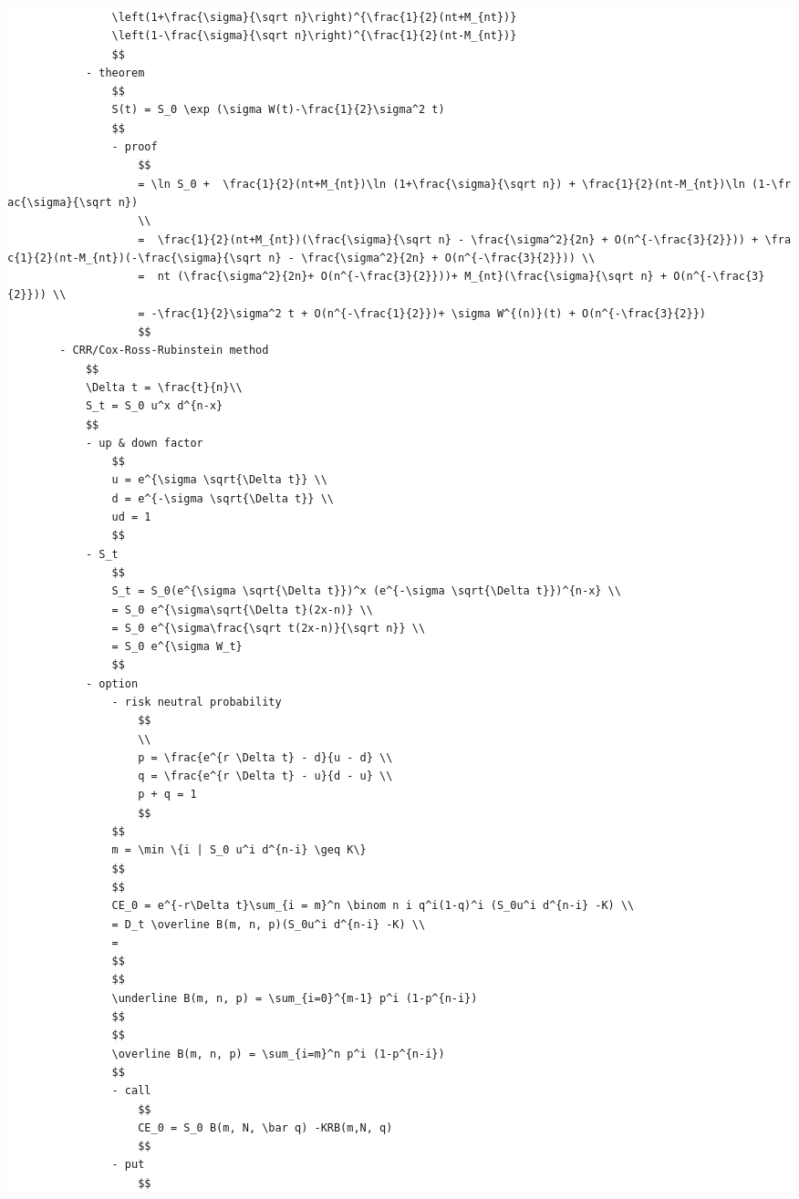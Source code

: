                     \left(1+\frac{\sigma}{\sqrt n}\right)^{\frac{1}{2}(nt+M_{nt})} 
                    \left(1-\frac{\sigma}{\sqrt n}\right)^{\frac{1}{2}(nt-M_{nt})} 
                    $$
                - theorem
                    $$
                    S(t) = S_0 \exp (\sigma W(t)-\frac{1}{2}\sigma^2 t)
                    $$
                    - proof
                        $$
                        = \ln S_0 +  \frac{1}{2}(nt+M_{nt})\ln (1+\frac{\sigma}{\sqrt n}) + \frac{1}{2}(nt-M_{nt})\ln (1-\frac{\sigma}{\sqrt n}) 
                        \\ 
                        =  \frac{1}{2}(nt+M_{nt})(\frac{\sigma}{\sqrt n} - \frac{\sigma^2}{2n} + O(n^{-\frac{3}{2}})) + \frac{1}{2}(nt-M_{nt})(-\frac{\sigma}{\sqrt n} - \frac{\sigma^2}{2n} + O(n^{-\frac{3}{2}})) \\
                        =  nt (\frac{\sigma^2}{2n}+ O(n^{-\frac{3}{2}}))+ M_{nt}(\frac{\sigma}{\sqrt n} + O(n^{-\frac{3}{2}})) \\
                        = -\frac{1}{2}\sigma^2 t + O(n^{-\frac{1}{2}})+ \sigma W^{(n)}(t) + O(n^{-\frac{3}{2}})
                        $$
            - CRR/Cox-Ross-Rubinstein method
                $$
                \Delta t = \frac{t}{n}\\
                S_t = S_0 u^x d^{n-x}
                $$
                - up & down factor
                    $$
                    u = e^{\sigma \sqrt{\Delta t}} \\
                    d = e^{-\sigma \sqrt{\Delta t}} \\
                    ud = 1
                    $$
                - S_t
                    $$
                    S_t = S_0(e^{\sigma \sqrt{\Delta t}})^x (e^{-\sigma \sqrt{\Delta t}})^{n-x} \\ 
                    = S_0 e^{\sigma\sqrt{\Delta t}(2x-n)} \\ 
                    = S_0 e^{\sigma\frac{\sqrt t(2x-n)}{\sqrt n}} \\
                    = S_0 e^{\sigma W_t}
                    $$
                - option
                    - risk neutral probability
                        $$
                        \\
                        p = \frac{e^{r \Delta t} - d}{u - d} \\
                        q = \frac{e^{r \Delta t} - u}{d - u} \\
                        p + q = 1
                        $$
                    $$
                    m = \min \{i | S_0 u^i d^{n-i} \geq K\}
                    $$
                    $$
                    CE_0 = e^{-r\Delta t}\sum_{i = m}^n \binom n i q^i(1-q)^i (S_0u^i d^{n-i} -K) \\
                    = D_t \overline B(m, n, p)(S_0u^i d^{n-i} -K) \\
                    = 
                    $$
                    $$
                    \underline B(m, n, p) = \sum_{i=0}^{m-1} p^i (1-p^{n-i})
                    $$
                    $$
                    \overline B(m, n, p) = \sum_{i=m}^n p^i (1-p^{n-i})
                    $$
                    - call
                        $$
                        CE_0 = S_0 B(m, N, \bar q) -KRB(m,N, q)
                        $$
                    - put
                        $$